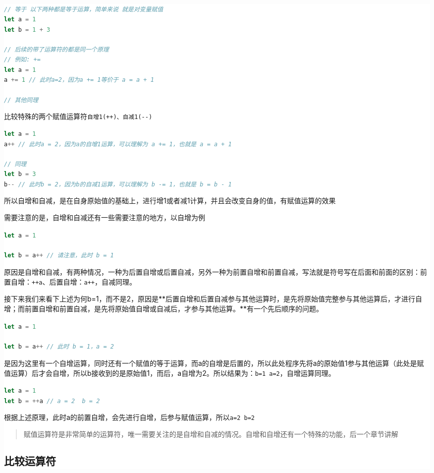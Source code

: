 ```js
// 等于 以下两种都是等于运算，简单来说 就是对变量赋值
let a = 1 
let b = 1 + 3

// 后续的带了运算符的都是同一个原理
// 例如: +=
let a = 1
a += 1 // 此时a=2，因为a += 1等价于 a = a + 1

// 其他同理
```

比较特殊的两个赋值运算符`自增1(++)、自减1(--)`

```js
let a = 1
a++ // 此时a = 2，因为a的自增1运算，可以理解为 a += 1，也就是 a = a + 1

// 同理
let b = 3
b-- // 此时b = 2，因为b的自减1运算，可以理解为 b -= 1，也就是 b = b - 1
```

所以自增和自减，是在自身原始值的基础上，进行增1或者减1计算，并且会改变自身的值，有赋值运算的效果

需要注意的是，自增和自减还有一些需要注意的地方，以自增为例

```js
let a = 1

let b = a++ // 请注意，此时 b = 1
```

原因是自增和自减，有两种情况，一种为后置自增或后置自减，另外一种为前置自增和前置自减，写法就是符号写在后面和前面的区别：前置自增：`++a`、后置自增：`a++`，自减同理。

接下来我们来看下上述为何b=1，而不是2，原因是**后置自增和后置自减参与其他运算时，是先将原始值完整参与其他运算后，才进行自增；而前置自增和前置自减，是先将原始值自增或自减后，才参与其他运算。**有一个先后顺序的问题。

```js
let a = 1

let b = a++ // 此时 b = 1，a = 2
```

是因为这里有一个自增运算，同时还有一个赋值的等于运算，而a的自增是后置的，所以此处程序先将a的原始值1参与其他运算（此处是赋值运算）后才会自增，所以b接收到的是原始值1，而后，a自增为2。所以结果为：`b=1 a=2`，自增运算同理。

```js
let a = 1
let b = ++a // a = 2  b = 2
```

根据上述原理，此时a的前置自增，会先进行自增，后参与赋值运算，所以`a=2 b=2`

> 赋值运算符是非常简单的运算符，唯一需要关注的是自增和自减的情况。自增和自增还有一个特殊的功能，后一个章节讲解

## 比较运算符
